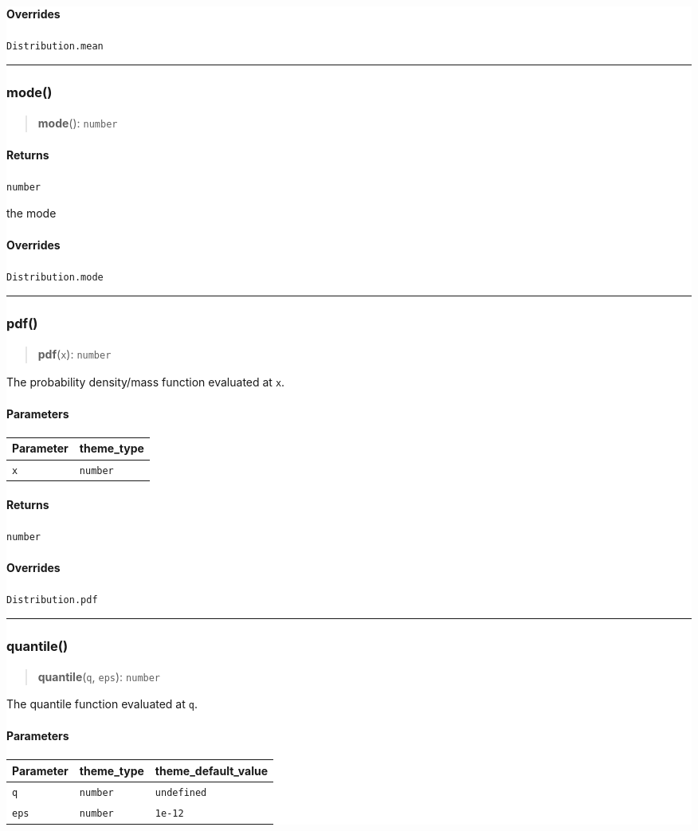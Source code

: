 #### Overrides

`Distribution.mean`

---

### mode()

> **mode**(): `number`

#### Returns

`number`

the mode

#### Overrides

`Distribution.mode`

---

### pdf()

> **pdf**(`x`): `number`

The probability density/mass function evaluated at `x`.

#### Parameters

| Parameter | theme_type |
| --------- | ---------- |
| `x`       | `number`   |

#### Returns

`number`

#### Overrides

`Distribution.pdf`

---

### quantile()

> **quantile**(`q`, `eps`): `number`

The quantile function evaluated at `q`.

#### Parameters

| Parameter | theme_type | theme_default_value |
| --------- | ---------- | ------------------- |
| `q`       | `number`   | `undefined`         |
| `eps`     | `number`   | `1e-12`             |
